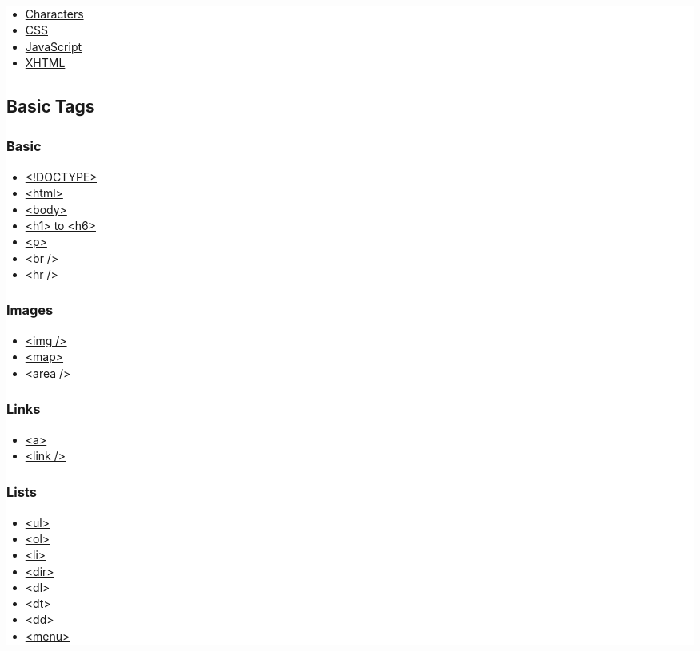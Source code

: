 -   <a href="https://overapi.com/characters" class="btn" title="Characters Cheat Sheet">Characters</a>
-   <a href="https://overapi.com/css" class="btn" title="CSS Cheat Sheet">CSS</a>
-   <a href="https://overapi.com/javascript" class="btn" title="JavaScript Cheat Sheet">JavaScript</a>
-   <a href="https://overapi.com/xhtml" class="btn" title="XHTML Cheat Sheet">XHTML</a>

Basic Tags
----------

### Basic

-   <a href="http://www.w3.org/TR/DOM-Level-2-Core/core.html#ID-B63ED1A31" class="btn" title="Defines the document type">&lt;!DOCTYPE&gt;</a>
-   <a href="https://developer.mozilla.org/en-US/docs/HTML/Element/html" class="btn" title="Defines an HTML document">&lt;html&gt;</a>
-   <a href="https://developer.mozilla.org/en-US/docs/HTML/Element/body" class="btn" title="Defines the document&#39;s body">&lt;body&gt;</a>
-   <a href="https://developer.mozilla.org/en-US/docs/HTML/Element/h1" class="btn" title=" Defines HTML headings">&lt;h1&gt; to &lt;h6&gt;</a>
-   <a href="https://developer.mozilla.org/en-US/docs/HTML/Element/p" class="btn" title="Defines a paragraph">&lt;p&gt;</a>
-   <a href="https://developer.mozilla.org/en-US/docs/HTML/Element/br" class="btn" title="Inserts a single line break">&lt;br /&gt;</a>
-   <a href="https://developer.mozilla.org/en-US/docs/HTML/Element/hr" class="btn" title=" Defines a horizontal line">&lt;hr /&gt;</a>

### Images

-   <a href="https://developer.mozilla.org/en-US/docs/HTML/Element/img" class="btn" title="Defines an image">&lt;img /&gt;</a>
-   <a href="https://developer.mozilla.org/en-US/docs/HTML/Element/map" class="btn" title="Defines an image-map ">&lt;map&gt;</a>
-   <a href="https://developer.mozilla.org/en-US/docs/HTML/Element/area" class="btn" title="Defines an area inside an image-map">&lt;area /&gt;</a>

### Links

-   <a href="https://developer.mozilla.org/en-US/docs/HTML/Element/a" class="btn" title="Defines an anchor">&lt;a&gt;</a>
-   <a href="https://developer.mozilla.org/en-US/docs/HTML/Element/link" class="btn" title="Defines the relationship between a document and an external resource ">&lt;link /&gt;</a>

### Lists

-   <a href="https://developer.mozilla.org/en-US/docs/HTML/Element/ul" class="btn" title="defines an unordered list">&lt;ul&gt;</a>
-   <a href="https://developer.mozilla.org/en-US/docs/HTML/Element/ol" class="btn" title="defines an ordered list">&lt;ol&gt;</a>
-   <a href="https://developer.mozilla.org/en-US/docs/HTML/Element/li" class="btn" title="defines a list item">&lt;li&gt;</a>
-   <a href="https://developer.mozilla.org/en-US/docs/HTML/Element/dir" class="btn" title="deprecated.defines a directory list">&lt;dir&gt;</a>
-   <a href="https://developer.mozilla.org/en-US/docs/HTML/Element/dl" class="btn" title="defines a definition list">&lt;dl&gt;</a>
-   <a href="https://developer.mozilla.org/en-US/docs/HTML/Element/dt" class="btn" title="defines an item in a definition list">&lt;dt&gt;</a>
-   <a href="https://developer.mozilla.org/en-US/docs/HTML/Element/dd" class="btn" title="defines a description of an item in a definition list">&lt;dd&gt;</a>
-   <a href="https://developer.mozilla.org/en-US/docs/HTML/Element/menu" class="btn" title="deprecated.defines a menu list">&lt;menu&gt;</a>
